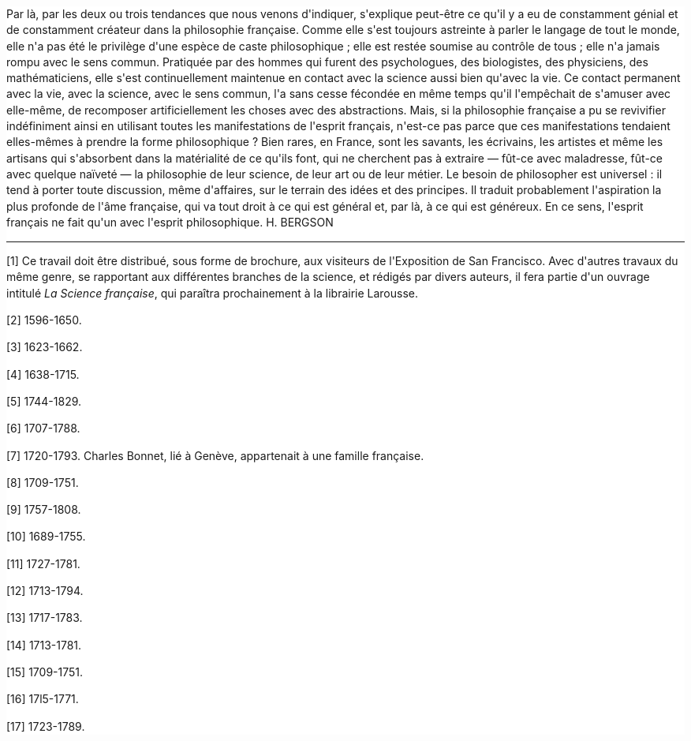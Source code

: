Par là, par les deux ou trois tendances que nous venons d'indiquer, s'explique peut-être ce qu'il y a eu de constamment génial et de constamment créateur dans la philosophie française. Comme elle s'est toujours astreinte à parler le langage de tout le monde, elle n'a pas été le privilège d'une espèce de caste philosophique ; elle est restée soumise au contrôle de tous ; elle n'a jamais rompu avec le sens commun. Pratiquée par des hommes qui furent des psychologues, des biologistes, des physiciens, des mathématiciens, elle s'est continuellement maintenue en contact avec la science aussi bien qu'avec la vie. Ce contact permanent avec la vie, avec la science, avec le sens commun, l'a sans cesse fécondée en même temps qu'il l'empêchait de s'amuser avec elle-même, de recomposer artificiellement les choses avec des abstractions. Mais, si la philosophie française a pu se revivifier indéfiniment ainsi en utilisant toutes les manifestations de l'esprit français, n'est-ce pas parce que ces manifestations tendaient elles-mêmes à prendre la forme philosophique ? Bien rares, en France, sont les savants, les écrivains, les artistes et même les artisans qui s'absorbent dans la matérialité de ce qu'ils font, qui ne cherchent pas à extraire — fût-ce avec maladresse, fût-ce avec quelque naïveté — la philosophie de leur science, de leur art ou de leur métier. Le besoin de philosopher est universel : il tend à porter toute discussion, même d'affaires, sur le terrain des idées et des principes. Il traduit probablement l'aspiration la plus profonde de l'âme française, qui va tout droit à ce qui est général et, par là, à ce qui est généreux. En ce sens, l'esprit français ne fait qu'un avec l'esprit philosophique.
H. BERGSON


-------


[1] Ce travail doit être distribué, sous forme de brochure, aux visiteurs de l'Exposition de San Francisco. Avec d'autres travaux du même genre, se rapportant aux différentes branches de la science, et rédigés par divers auteurs, il fera partie d'un ouvrage intitulé *La Science française*, qui paraîtra prochainement à la librairie Larousse.

[2] 1596-1650.

[3] 1623-1662.

[4] 1638-1715.

[5] 1744-1829.

[6] 1707-1788.

[7] 1720-1793. Charles Bonnet, lié à Genève, appartenait à une famille française.

[8] 1709-1751.

[9] 1757-1808.

[10] 1689-1755.

[11] 1727-1781.

[12] 1713-1794.

[13] 1717-1783.

[14] 1713-1781.

[15] 1709-1751.

[16] 17l5-1771.

[17] 1723-1789.
